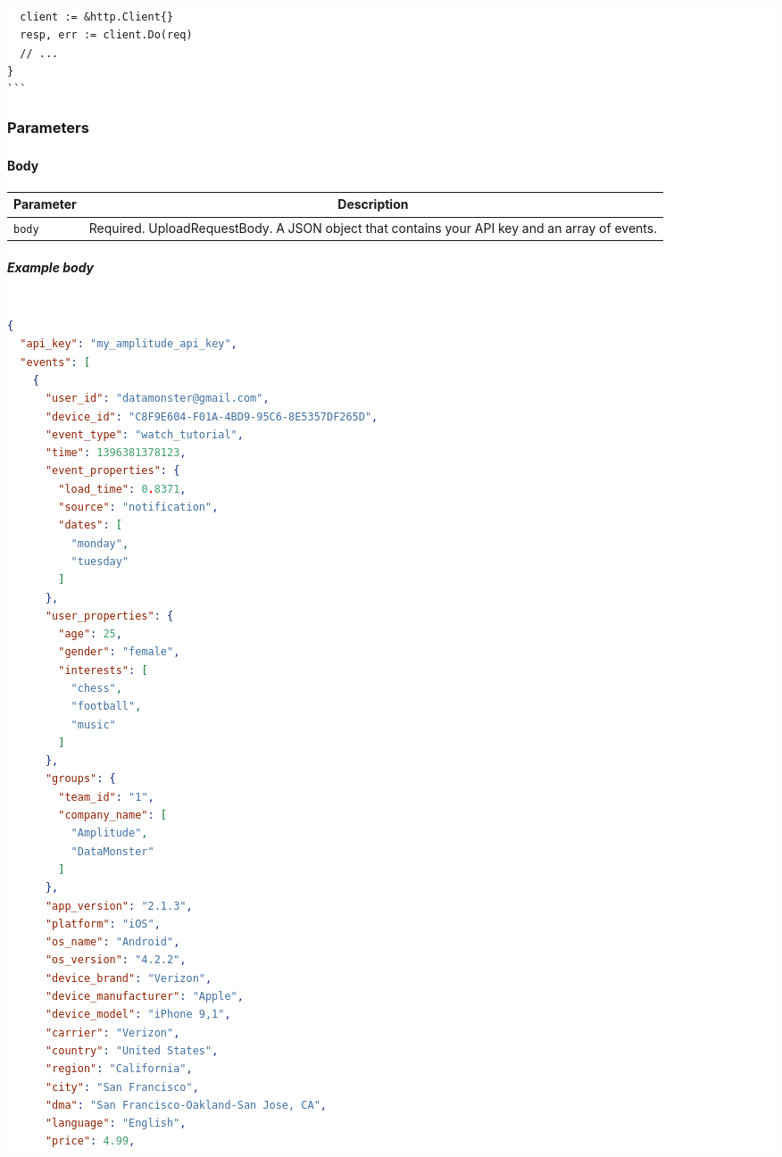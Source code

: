       client := &http.Client{}
      resp, err := client.Do(req)
      // ...
    }
    ```

### Parameters

#### Body

|Parameter|Description|
|-------|-------|
|`body`| Required. UploadRequestBody. A JSON object that contains your API key and an array of events.|

##### Example body

```json

{
  "api_key": "my_amplitude_api_key",
  "events": [
    {
      "user_id": "datamonster@gmail.com",
      "device_id": "C8F9E604-F01A-4BD9-95C6-8E5357DF265D",
      "event_type": "watch_tutorial",
      "time": 1396381378123,
      "event_properties": {
        "load_time": 0.8371,
        "source": "notification",
        "dates": [
          "monday",
          "tuesday"
        ]
      },
      "user_properties": {
        "age": 25,
        "gender": "female",
        "interests": [
          "chess",
          "football",
          "music"
        ]
      },
      "groups": {
        "team_id": "1",
        "company_name": [
          "Amplitude",
          "DataMonster"
        ]
      },
      "app_version": "2.1.3",
      "platform": "iOS",
      "os_name": "Android",
      "os_version": "4.2.2",
      "device_brand": "Verizon",
      "device_manufacturer": "Apple",
      "device_model": "iPhone 9,1",
      "carrier": "Verizon",
      "country": "United States",
      "region": "California",
      "city": "San Francisco",
      "dma": "San Francisco-Oakland-San Jose, CA",
      "language": "English",
      "price": 4.99,
```